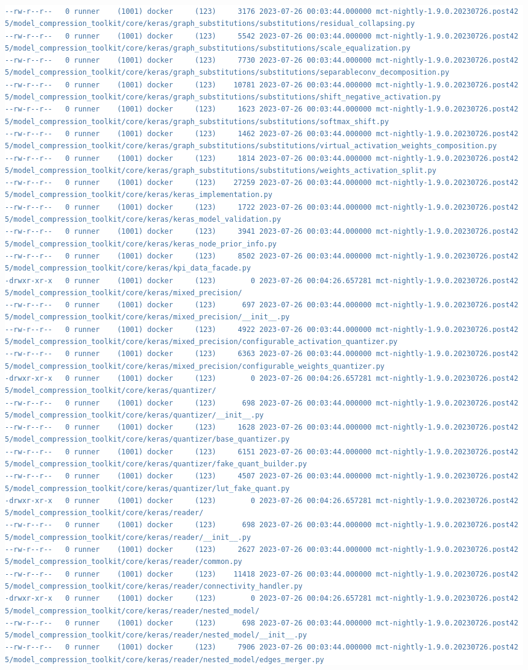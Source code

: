 ```diff
--rw-r--r--   0 runner    (1001) docker     (123)     3176 2023-07-26 00:03:44.000000 mct-nightly-1.9.0.20230726.post425/model_compression_toolkit/core/keras/graph_substitutions/substitutions/residual_collapsing.py
--rw-r--r--   0 runner    (1001) docker     (123)     5542 2023-07-26 00:03:44.000000 mct-nightly-1.9.0.20230726.post425/model_compression_toolkit/core/keras/graph_substitutions/substitutions/scale_equalization.py
--rw-r--r--   0 runner    (1001) docker     (123)     7730 2023-07-26 00:03:44.000000 mct-nightly-1.9.0.20230726.post425/model_compression_toolkit/core/keras/graph_substitutions/substitutions/separableconv_decomposition.py
--rw-r--r--   0 runner    (1001) docker     (123)    10781 2023-07-26 00:03:44.000000 mct-nightly-1.9.0.20230726.post425/model_compression_toolkit/core/keras/graph_substitutions/substitutions/shift_negative_activation.py
--rw-r--r--   0 runner    (1001) docker     (123)     1623 2023-07-26 00:03:44.000000 mct-nightly-1.9.0.20230726.post425/model_compression_toolkit/core/keras/graph_substitutions/substitutions/softmax_shift.py
--rw-r--r--   0 runner    (1001) docker     (123)     1462 2023-07-26 00:03:44.000000 mct-nightly-1.9.0.20230726.post425/model_compression_toolkit/core/keras/graph_substitutions/substitutions/virtual_activation_weights_composition.py
--rw-r--r--   0 runner    (1001) docker     (123)     1814 2023-07-26 00:03:44.000000 mct-nightly-1.9.0.20230726.post425/model_compression_toolkit/core/keras/graph_substitutions/substitutions/weights_activation_split.py
--rw-r--r--   0 runner    (1001) docker     (123)    27259 2023-07-26 00:03:44.000000 mct-nightly-1.9.0.20230726.post425/model_compression_toolkit/core/keras/keras_implementation.py
--rw-r--r--   0 runner    (1001) docker     (123)     1722 2023-07-26 00:03:44.000000 mct-nightly-1.9.0.20230726.post425/model_compression_toolkit/core/keras/keras_model_validation.py
--rw-r--r--   0 runner    (1001) docker     (123)     3941 2023-07-26 00:03:44.000000 mct-nightly-1.9.0.20230726.post425/model_compression_toolkit/core/keras/keras_node_prior_info.py
--rw-r--r--   0 runner    (1001) docker     (123)     8502 2023-07-26 00:03:44.000000 mct-nightly-1.9.0.20230726.post425/model_compression_toolkit/core/keras/kpi_data_facade.py
-drwxr-xr-x   0 runner    (1001) docker     (123)        0 2023-07-26 00:04:26.657281 mct-nightly-1.9.0.20230726.post425/model_compression_toolkit/core/keras/mixed_precision/
--rw-r--r--   0 runner    (1001) docker     (123)      697 2023-07-26 00:03:44.000000 mct-nightly-1.9.0.20230726.post425/model_compression_toolkit/core/keras/mixed_precision/__init__.py
--rw-r--r--   0 runner    (1001) docker     (123)     4922 2023-07-26 00:03:44.000000 mct-nightly-1.9.0.20230726.post425/model_compression_toolkit/core/keras/mixed_precision/configurable_activation_quantizer.py
--rw-r--r--   0 runner    (1001) docker     (123)     6363 2023-07-26 00:03:44.000000 mct-nightly-1.9.0.20230726.post425/model_compression_toolkit/core/keras/mixed_precision/configurable_weights_quantizer.py
-drwxr-xr-x   0 runner    (1001) docker     (123)        0 2023-07-26 00:04:26.657281 mct-nightly-1.9.0.20230726.post425/model_compression_toolkit/core/keras/quantizer/
--rw-r--r--   0 runner    (1001) docker     (123)      698 2023-07-26 00:03:44.000000 mct-nightly-1.9.0.20230726.post425/model_compression_toolkit/core/keras/quantizer/__init__.py
--rw-r--r--   0 runner    (1001) docker     (123)     1628 2023-07-26 00:03:44.000000 mct-nightly-1.9.0.20230726.post425/model_compression_toolkit/core/keras/quantizer/base_quantizer.py
--rw-r--r--   0 runner    (1001) docker     (123)     6151 2023-07-26 00:03:44.000000 mct-nightly-1.9.0.20230726.post425/model_compression_toolkit/core/keras/quantizer/fake_quant_builder.py
--rw-r--r--   0 runner    (1001) docker     (123)     4507 2023-07-26 00:03:44.000000 mct-nightly-1.9.0.20230726.post425/model_compression_toolkit/core/keras/quantizer/lut_fake_quant.py
-drwxr-xr-x   0 runner    (1001) docker     (123)        0 2023-07-26 00:04:26.657281 mct-nightly-1.9.0.20230726.post425/model_compression_toolkit/core/keras/reader/
--rw-r--r--   0 runner    (1001) docker     (123)      698 2023-07-26 00:03:44.000000 mct-nightly-1.9.0.20230726.post425/model_compression_toolkit/core/keras/reader/__init__.py
--rw-r--r--   0 runner    (1001) docker     (123)     2627 2023-07-26 00:03:44.000000 mct-nightly-1.9.0.20230726.post425/model_compression_toolkit/core/keras/reader/common.py
--rw-r--r--   0 runner    (1001) docker     (123)    11418 2023-07-26 00:03:44.000000 mct-nightly-1.9.0.20230726.post425/model_compression_toolkit/core/keras/reader/connectivity_handler.py
-drwxr-xr-x   0 runner    (1001) docker     (123)        0 2023-07-26 00:04:26.657281 mct-nightly-1.9.0.20230726.post425/model_compression_toolkit/core/keras/reader/nested_model/
--rw-r--r--   0 runner    (1001) docker     (123)      698 2023-07-26 00:03:44.000000 mct-nightly-1.9.0.20230726.post425/model_compression_toolkit/core/keras/reader/nested_model/__init__.py
--rw-r--r--   0 runner    (1001) docker     (123)     7906 2023-07-26 00:03:44.000000 mct-nightly-1.9.0.20230726.post425/model_compression_toolkit/core/keras/reader/nested_model/edges_merger.py
```